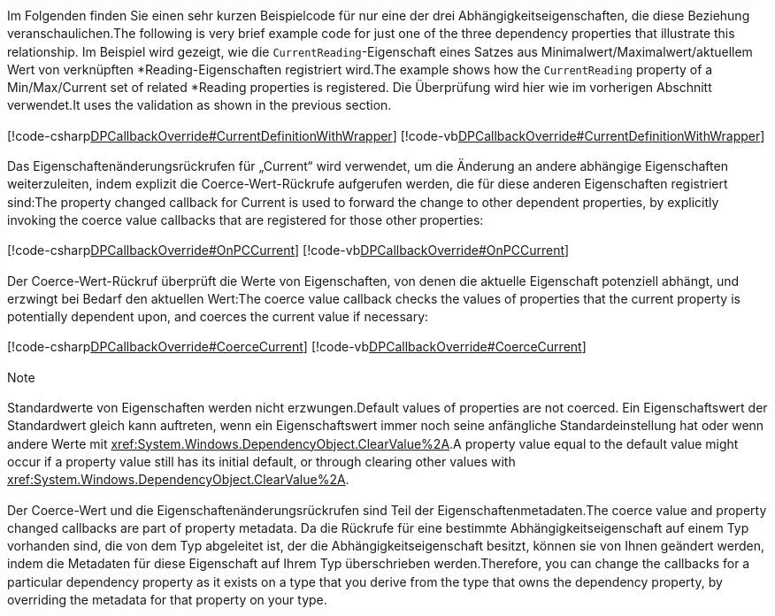  <span data-ttu-id="611e7-129">Im Folgenden finden Sie einen sehr kurzen Beispielcode für nur eine der drei Abhängigkeitseigenschaften, die diese Beziehung veranschaulichen.</span><span class="sxs-lookup"><span data-stu-id="611e7-129">The following is very brief example code for just one of the three dependency properties that illustrate this relationship.</span></span> <span data-ttu-id="611e7-130">Im Beispiel wird gezeigt, wie die `CurrentReading`-Eigenschaft eines Satzes aus Minimalwert/Maximalwert/aktuellem Wert von verknüpften \*Reading-Eigenschaften registriert wird.</span><span class="sxs-lookup"><span data-stu-id="611e7-130">The example shows how the `CurrentReading` property of a Min/Max/Current set of related \*Reading properties is registered.</span></span> <span data-ttu-id="611e7-131">Die Überprüfung wird hier wie im vorherigen Abschnitt verwendet.</span><span class="sxs-lookup"><span data-stu-id="611e7-131">It uses the validation as shown in the previous section.</span></span>  
  
 [!code-csharp[DPCallbackOverride#CurrentDefinitionWithWrapper](~/samples/snippets/csharp/VS_Snippets_Wpf/DPCallbackOverride/CSharp/SDKSampleLibrary/class1.cs#currentdefinitionwithwrapper)]
 [!code-vb[DPCallbackOverride#CurrentDefinitionWithWrapper](~/samples/snippets/visualbasic/VS_Snippets_Wpf/DPCallbackOverride/visualbasic/sdksamplelibrary/class1.vb#currentdefinitionwithwrapper)]  
  
 <span data-ttu-id="611e7-132">Das Eigenschaftenänderungsrückrufen für „Current“ wird verwendet, um die Änderung an andere abhängige Eigenschaften weiterzuleiten, indem explizit die Coerce-Wert-Rückrufe aufgerufen werden, die für diese anderen Eigenschaften registriert sind:</span><span class="sxs-lookup"><span data-stu-id="611e7-132">The property changed callback for Current is used to forward the change to other dependent properties, by explicitly invoking the coerce value callbacks that are registered for those other properties:</span></span>  
  
 [!code-csharp[DPCallbackOverride#OnPCCurrent](~/samples/snippets/csharp/VS_Snippets_Wpf/DPCallbackOverride/CSharp/SDKSampleLibrary/class1.cs#onpccurrent)]
 [!code-vb[DPCallbackOverride#OnPCCurrent](~/samples/snippets/visualbasic/VS_Snippets_Wpf/DPCallbackOverride/visualbasic/sdksamplelibrary/class1.vb#onpccurrent)]  
  
 <span data-ttu-id="611e7-133">Der Coerce-Wert-Rückruf überprüft die Werte von Eigenschaften, von denen die aktuelle Eigenschaft potenziell abhängt, und erzwingt bei Bedarf den aktuellen Wert:</span><span class="sxs-lookup"><span data-stu-id="611e7-133">The coerce value callback checks the values of properties that the current property is potentially dependent upon, and coerces the current value if necessary:</span></span>  
  
 [!code-csharp[DPCallbackOverride#CoerceCurrent](~/samples/snippets/csharp/VS_Snippets_Wpf/DPCallbackOverride/CSharp/SDKSampleLibrary/class1.cs#coercecurrent)]
 [!code-vb[DPCallbackOverride#CoerceCurrent](~/samples/snippets/visualbasic/VS_Snippets_Wpf/DPCallbackOverride/visualbasic/sdksamplelibrary/class1.vb#coercecurrent)]  
  
> [!NOTE]
>  <span data-ttu-id="611e7-134">Standardwerte von Eigenschaften werden nicht erzwungen.</span><span class="sxs-lookup"><span data-stu-id="611e7-134">Default values of properties are not coerced.</span></span> <span data-ttu-id="611e7-135">Ein Eigenschaftswert der Standardwert gleich kann auftreten, wenn ein Eigenschaftswert immer noch seine anfängliche Standardeinstellung hat oder wenn andere Werte mit <xref:System.Windows.DependencyObject.ClearValue%2A>.</span><span class="sxs-lookup"><span data-stu-id="611e7-135">A property value equal to the default value might occur if a property value still has its initial default, or through clearing other values with <xref:System.Windows.DependencyObject.ClearValue%2A>.</span></span>  
  
 <span data-ttu-id="611e7-136">Der Coerce-Wert und die Eigenschaftenänderungsrückrufen sind Teil der Eigenschaftenmetadaten.</span><span class="sxs-lookup"><span data-stu-id="611e7-136">The coerce value and property changed callbacks are part of property metadata.</span></span> <span data-ttu-id="611e7-137">Da die Rückrufe für eine bestimmte Abhängigkeitseigenschaft auf einem Typ vorhanden sind, die von dem Typ abgeleitet ist, der die Abhängigkeitseigenschaft besitzt, können sie von Ihnen geändert werden, indem die Metadaten für diese Eigenschaft auf Ihrem Typ überschrieben werden.</span><span class="sxs-lookup"><span data-stu-id="611e7-137">Therefore, you can change the callbacks for a particular dependency property as it exists on a type that you derive from the type that owns the dependency property, by overriding the metadata for that property on your type.</span></span>  
  